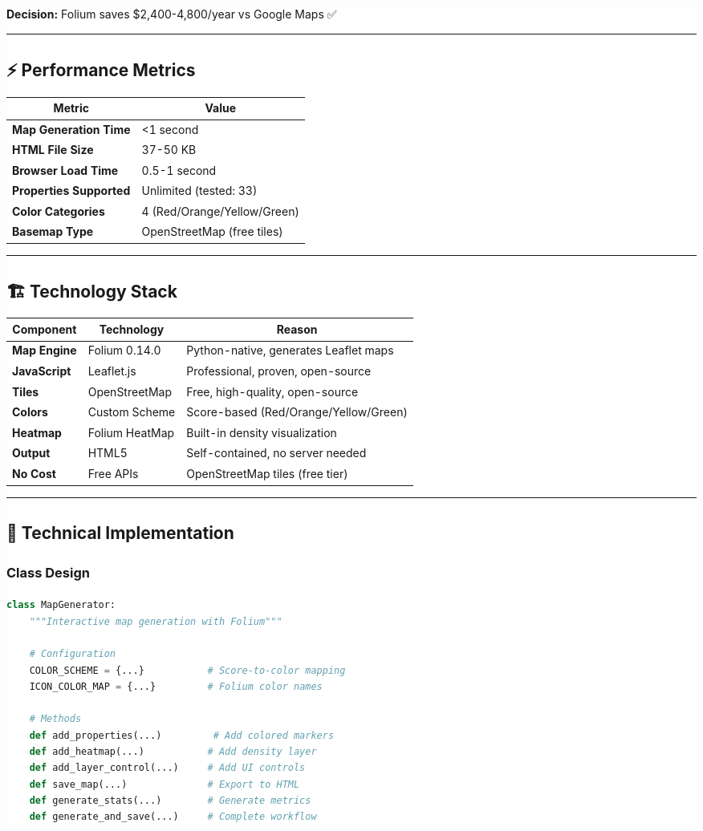 **Decision:** Folium saves $2,400-4,800/year vs Google Maps ✅

---

## ⚡ Performance Metrics

| Metric | Value |
|--------|-------|
| **Map Generation Time** | <1 second |
| **HTML File Size** | 37-50 KB |
| **Browser Load Time** | 0.5-1 second |
| **Properties Supported** | Unlimited (tested: 33) |
| **Color Categories** | 4 (Red/Orange/Yellow/Green) |
| **Basemap Type** | OpenStreetMap (free tiles) |

---

## 🏗️ Technology Stack

| Component | Technology | Reason |
|-----------|-----------|--------|
| **Map Engine** | Folium 0.14.0 | Python-native, generates Leaflet maps |
| **JavaScript** | Leaflet.js | Professional, proven, open-source |
| **Tiles** | OpenStreetMap | Free, high-quality, open-source |
| **Colors** | Custom Scheme | Score-based (Red/Orange/Yellow/Green) |
| **Heatmap** | Folium HeatMap | Built-in density visualization |
| **Output** | HTML5 | Self-contained, no server needed |
| **No Cost** | Free APIs | OpenStreetMap tiles (free tier) |

---

## 🔧 Technical Implementation

### Class Design

```python
class MapGenerator:
    """Interactive map generation with Folium"""
    
    # Configuration
    COLOR_SCHEME = {...}           # Score-to-color mapping
    ICON_COLOR_MAP = {...}         # Folium color names
    
    # Methods
    def add_properties(...)         # Add colored markers
    def add_heatmap(...)           # Add density layer
    def add_layer_control(...)     # Add UI controls
    def save_map(...)              # Export to HTML
    def generate_stats(...)        # Generate metrics
    def generate_and_save(...)     # Complete workflow
```
